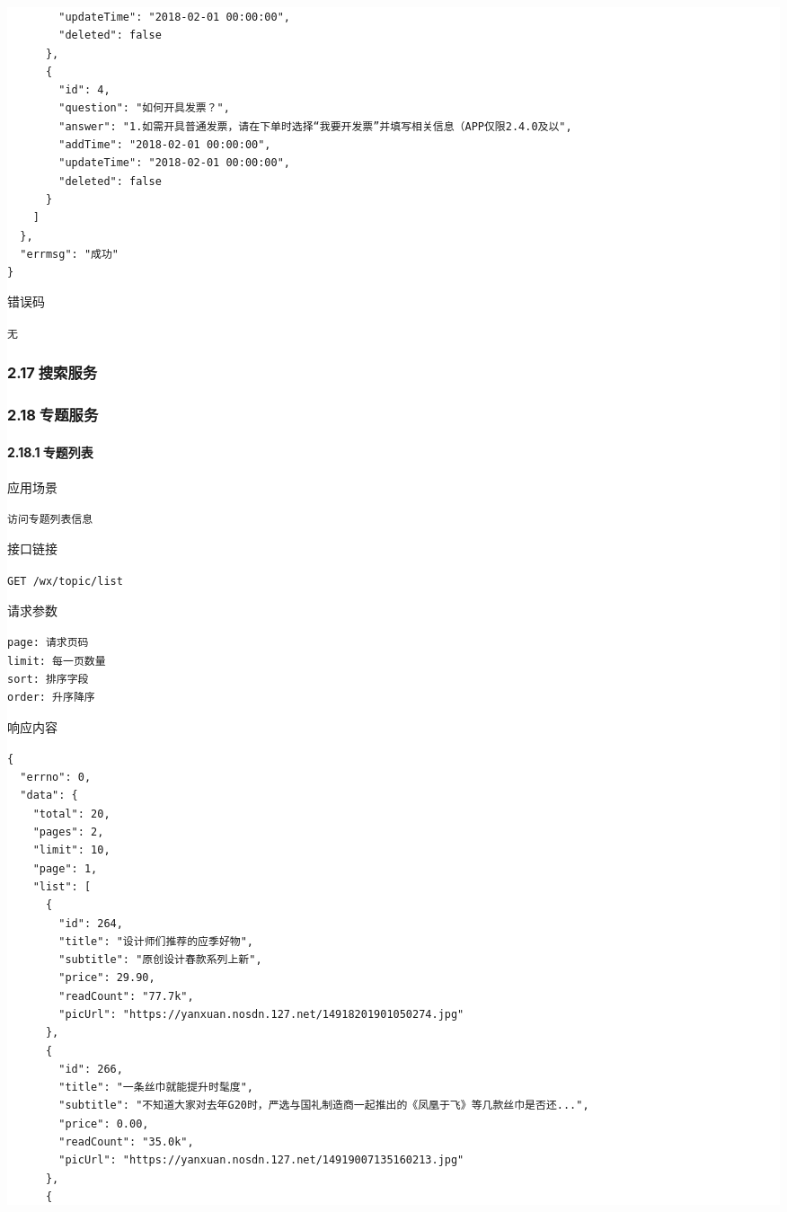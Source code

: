             "updateTime": "2018-02-01 00:00:00",
            "deleted": false
          },
          {
            "id": 4,
            "question": "如何开具发票？",
            "answer": "1.如需开具普通发票，请在下单时选择“我要开发票”并填写相关信息（APP仅限2.4.0及以",
            "addTime": "2018-02-01 00:00:00",
            "updateTime": "2018-02-01 00:00:00",
            "deleted": false
          }
        ]
      },
      "errmsg": "成功"
    }
    
错误码
    
    无
              
### 2.17 搜索服务

### 2.18 专题服务

#### 2.18.1 专题列表

应用场景

    访问专题列表信息
    
接口链接

    GET /wx/topic/list

请求参数
    
    page: 请求页码
    limit: 每一页数量
    sort: 排序字段
    order: 升序降序
    
响应内容

    {
      "errno": 0,
      "data": {
        "total": 20,
        "pages": 2,
        "limit": 10,
        "page": 1,
        "list": [
          {
            "id": 264,
            "title": "设计师们推荐的应季好物",
            "subtitle": "原创设计春款系列上新",
            "price": 29.90,
            "readCount": "77.7k",
            "picUrl": "https://yanxuan.nosdn.127.net/14918201901050274.jpg"
          },
          {
            "id": 266,
            "title": "一条丝巾就能提升时髦度",
            "subtitle": "不知道大家对去年G20时，严选与国礼制造商一起推出的《凤凰于飞》等几款丝巾是否还...",
            "price": 0.00,
            "readCount": "35.0k",
            "picUrl": "https://yanxuan.nosdn.127.net/14919007135160213.jpg"
          },
          {